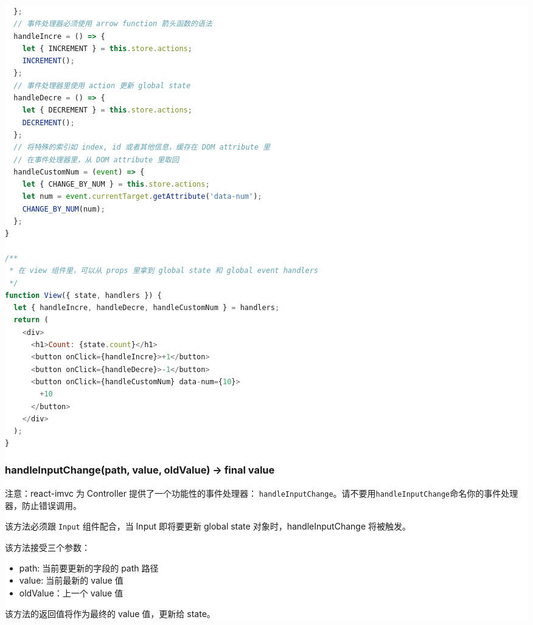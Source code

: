 ```javascript
  };
  // 事件处理器必须使用 arrow function 箭头函数的语法
  handleIncre = () => {
    let { INCREMENT } = this.store.actions;
    INCREMENT();
  };
  // 事件处理器里使用 action 更新 global state
  handleDecre = () => {
    let { DECREMENT } = this.store.actions;
    DECREMENT();
  };
  // 将特殊的索引如 index, id 或者其他信息，缓存在 DOM attribute 里
  // 在事件处理器里，从 DOM attribute 里取回
  handleCustomNum = (event) => {
    let { CHANGE_BY_NUM } = this.store.actions;
    let num = event.currentTarget.getAttribute('data-num');
    CHANGE_BY_NUM(num);
  };
}

/**
 * 在 view 组件里，可以从 props 里拿到 global state 和 global event handlers
 */
function View({ state, handlers }) {
  let { handleIncre, handleDecre, handleCustomNum } = handlers;
  return (
    <div>
      <h1>Count: {state.count}</h1>
      <button onClick={handleIncre}>+1</button>
      <button onClick={handleDecre}>-1</button>
      <button onClick={handleCustomNum} data-num={10}>
        +10
      </button>
    </div>
  );
}
```

### handleInputChange(path, value, oldValue) -> final value

注意：react-imvc 为 Controller 提供了一个功能性的事件处理器： `handleInputChange`。请不要用`handleInputChange`命名你的事件处理器，防止错误调用。

该方法必须跟 `Input` 组件配合，当 Input 即将要更新 global state 对象时，handleInputChange 将被触发。

该方法接受三个参数：

- path: 当前要更新的字段的 path 路径
- value: 当前最新的 value 值
- oldValue：上一个 value 值

该方法的返回值将作为最终的 value 值，更新给 state。
